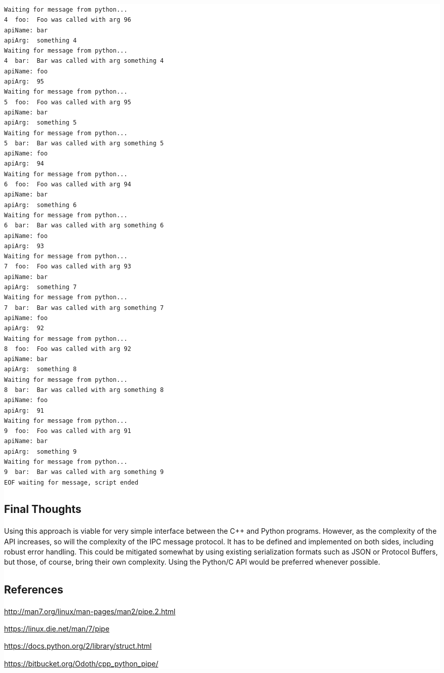 ```normal
Waiting for message from python...
4  foo:  Foo was called with arg 96
apiName: bar
apiArg:  something 4
Waiting for message from python...
4  bar:  Bar was called with arg something 4
apiName: foo
apiArg:  95
Waiting for message from python...
5  foo:  Foo was called with arg 95
apiName: bar
apiArg:  something 5
Waiting for message from python...
5  bar:  Bar was called with arg something 5
apiName: foo
apiArg:  94
Waiting for message from python...
6  foo:  Foo was called with arg 94
apiName: bar
apiArg:  something 6
Waiting for message from python...
6  bar:  Bar was called with arg something 6
apiName: foo
apiArg:  93
Waiting for message from python...
7  foo:  Foo was called with arg 93
apiName: bar
apiArg:  something 7
Waiting for message from python...
7  bar:  Bar was called with arg something 7
apiName: foo
apiArg:  92
Waiting for message from python...
8  foo:  Foo was called with arg 92
apiName: bar
apiArg:  something 8
Waiting for message from python...
8  bar:  Bar was called with arg something 8
apiName: foo
apiArg:  91
Waiting for message from python...
9  foo:  Foo was called with arg 91
apiName: bar
apiArg:  something 9
Waiting for message from python...
9  bar:  Bar was called with arg something 9
EOF waiting for message, script ended
```

## Final Thoughts
Using this approach is viable for very simple interface between the C++ and Python programs. However, as the complexity of the API increases, so will the complexity of the IPC message protocol. It has to be defined and implemented on both sides, including robust error handling. This could be mitigated somewhat by using existing serialization formats such as JSON or Protocol Buffers, but those, of course, bring their own complexity. Using the Python/C API would be preferred whenever possible.

## References
http://man7.org/linux/man-pages/man2/pipe.2.html

https://linux.die.net/man/7/pipe

https://docs.python.org/2/library/struct.html

https://bitbucket.org/Odoth/cpp_python_pipe/